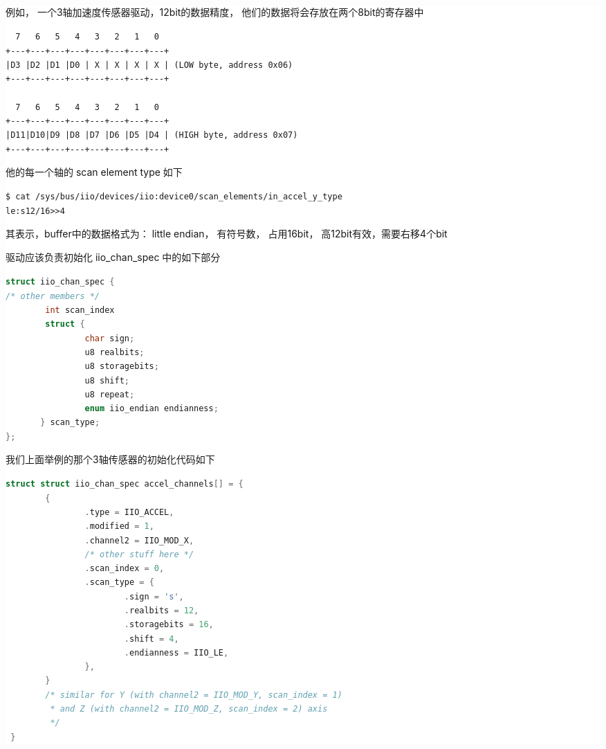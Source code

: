 例如， 一个3轴加速度传感器驱动，12bit的数据精度， 他们的数据将会存放在两个8bit的寄存器中

```
  7   6   5   4   3   2   1   0
+---+---+---+---+---+---+---+---+
|D3 |D2 |D1 |D0 | X | X | X | X | (LOW byte, address 0x06)
+---+---+---+---+---+---+---+---+

  7   6   5   4   3   2   1   0
+---+---+---+---+---+---+---+---+
|D11|D10|D9 |D8 |D7 |D6 |D5 |D4 | (HIGH byte, address 0x07)
+---+---+---+---+---+---+---+---+
```

他的每一个轴的 scan element type 如下

```
$ cat /sys/bus/iio/devices/iio:device0/scan_elements/in_accel_y_type
le:s12/16>>4
```

其表示，buffer中的数据格式为： little endian， 有符号数， 占用16bit， 高12bit有效，需要右移4个bit

驱动应该负责初始化 iio_chan_spec 中的如下部分

```c
struct iio_chan_spec {
/* other members */
        int scan_index
        struct {
                char sign;
                u8 realbits;
                u8 storagebits;
                u8 shift;
                u8 repeat;
                enum iio_endian endianness;
       } scan_type;
};
```

我们上面举例的那个3轴传感器的初始化代码如下

```c
struct struct iio_chan_spec accel_channels[] = {
        {
                .type = IIO_ACCEL,
                .modified = 1,
                .channel2 = IIO_MOD_X,
                /* other stuff here */
                .scan_index = 0,
                .scan_type = {
                        .sign = 's',
                        .realbits = 12,
                        .storagebits = 16,
                        .shift = 4,
                        .endianness = IIO_LE,
                },
        }
        /* similar for Y (with channel2 = IIO_MOD_Y, scan_index = 1)
         * and Z (with channel2 = IIO_MOD_Z, scan_index = 2) axis
         */
 }
```
